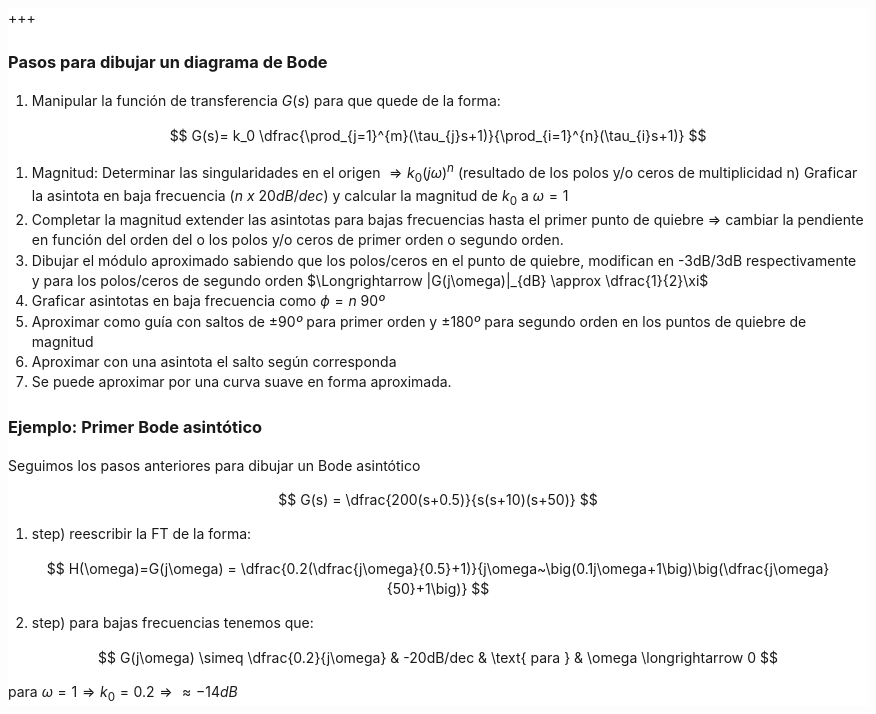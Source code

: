 +++

### Pasos para dibujar un diagrama de Bode

1. Manipular la función de transferencia $G(s)$ para que quede de la forma:

$$
G(s)= k_0 \dfrac{\prod_{j=1}^{m}(\tau_{j}s+1)}{\prod_{i=1}^{n}(\tau_{i}s+1)}
$$

1. Magnitud: Determinar las singularidades en el origen $\Longrightarrow k_0(j\omega)^n$ (resultado de los polos y/o ceros de multiplicidad n) Graficar la asintota en baja frecuencia ($n~x~20dB/dec$) y calcular la magnitud de $k_0$ a $\omega = 1$
1. Completar la magnitud extender las asintotas para bajas frecuencias hasta el primer punto de quiebre $\Longrightarrow$ cambiar la pendiente en función del orden del o los polos y/o ceros de primer orden o segundo orden.
1. Dibujar el módulo aproximado sabiendo que los polos/ceros en el punto de quiebre, modifican en -3dB/3dB respectivamente y para los polos/ceros de segundo orden $\Longrightarrow |G(j\omega)|_{dB} \approx \dfrac{1}{2}\xi$
1. Graficar asintotas en baja frecuencia como $\phi = n~90º$
1. Aproximar como guía con saltos de $\pm 90º$ para primer orden y $\pm 180º$ para segundo orden en los puntos de quiebre de magnitud
1. Aproximar con una asintota el salto según corresponda
1. Se puede aproximar por una curva suave en forma aproximada.

### Ejemplo: Primer Bode asintótico

Seguimos los pasos anteriores para dibujar un Bode asintótico

$$
G(s) = \dfrac{200(s+0.5)}{s(s+10)(s+50)}
$$

1. step) reescribir la FT de la forma:

$$
H(\omega)=G(j\omega) = \dfrac{0.2(\dfrac{j\omega}{0.5}+1)}{j\omega~\big(0.1j\omega+1\big)\big(\dfrac{j\omega}{50}+1\big)}
$$

2. step) para bajas frecuencias tenemos que:

$$
G(j\omega) \simeq \dfrac{0.2}{j\omega} & -20dB/dec & \text{ para } &  \omega \longrightarrow 0
$$

para $\omega = 1 \Longrightarrow k_0=0.2 \Longrightarrow \approx -14dB$
